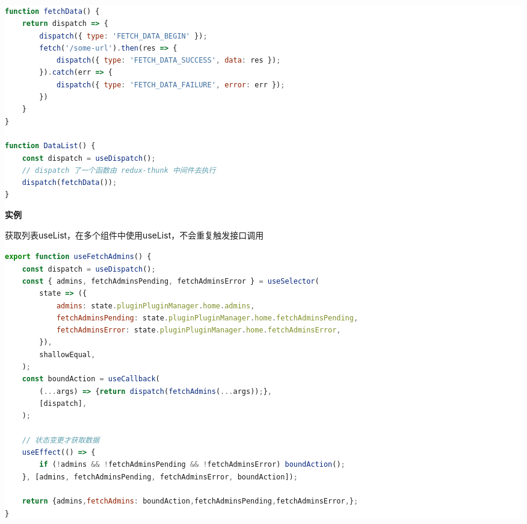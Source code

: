 ```jsx
function fetchData() {
    return dispatch => {
        dispatch({ type: 'FETCH_DATA_BEGIN' });
        fetch('/some-url').then(res => {
        	dispatch({ type: 'FETCH_DATA_SUCCESS', data: res });
        }).catch(err => {
        	dispatch({ type: 'FETCH_DATA_FAILURE', error: err });
        })
    }
}

function DataList() {
    const dispatch = useDispatch();
    // dispatch 了一个函数由 redux-thunk 中间件去执行
    dispatch(fetchData());
}
```

**实例**

获取列表useList，在多个组件中使用useList，不会重复触发接口调用

```jsx
export function useFetchAdmins() {
    const dispatch = useDispatch();
    const { admins, fetchAdminsPending, fetchAdminsError } = useSelector(
        state => ({
            admins: state.pluginPluginManager.home.admins,
            fetchAdminsPending: state.pluginPluginManager.home.fetchAdminsPending,
            fetchAdminsError: state.pluginPluginManager.home.fetchAdminsError,
        }),
        shallowEqual,
    );
    const boundAction = useCallback(
        (...args) => {return dispatch(fetchAdmins(...args));},
        [dispatch],
    );
    
    // 状态变更才获取数据
    useEffect(() => {
    	if (!admins && !fetchAdminsPending && !fetchAdminsError) boundAction();
    }, [admins, fetchAdminsPending, fetchAdminsError, boundAction]);
    
    return {admins,fetchAdmins: boundAction,fetchAdminsPending,fetchAdminsError,};
}
```





